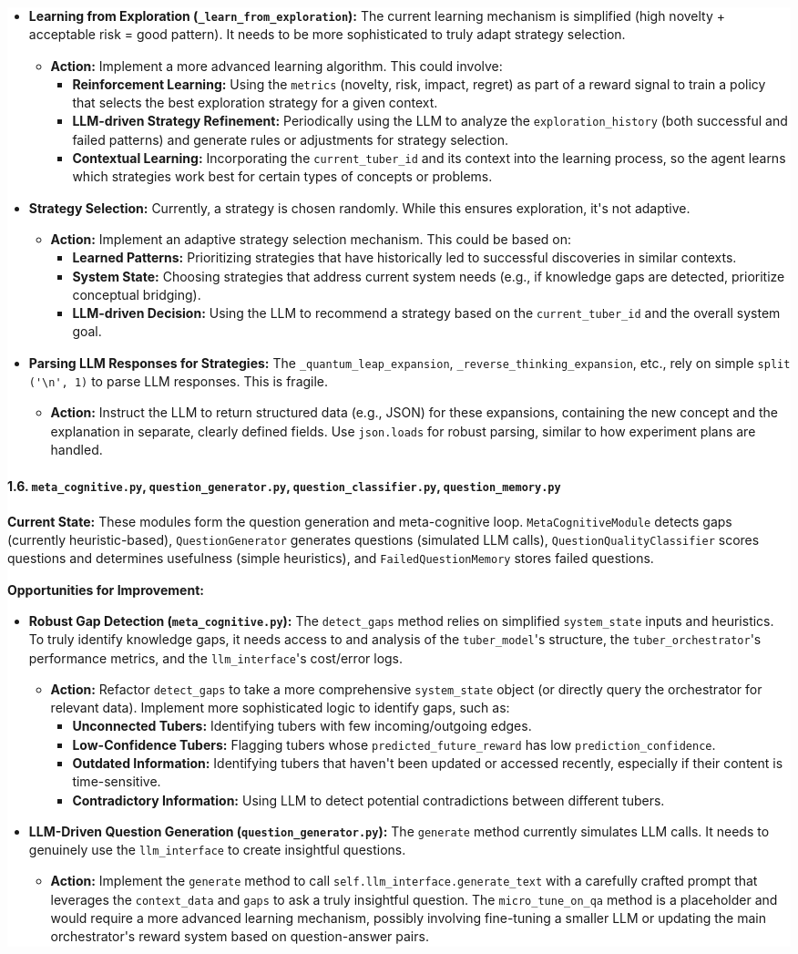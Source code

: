 *   **Learning from Exploration (`_learn_from_exploration`):** The current learning mechanism is simplified (high novelty + acceptable risk = good pattern). It needs to be more sophisticated to truly adapt strategy selection.
    *   **Action:** Implement a more advanced learning algorithm. This could involve:
        *   **Reinforcement Learning:** Using the `metrics` (novelty, risk, impact, regret) as part of a reward signal to train a policy that selects the best exploration strategy for a given context.
        *   **LLM-driven Strategy Refinement:** Periodically using the LLM to analyze the `exploration_history` (both successful and failed patterns) and generate rules or adjustments for strategy selection.
        *   **Contextual Learning:** Incorporating the `current_tuber_id` and its context into the learning process, so the agent learns which strategies work best for certain types of concepts or problems.

*   **Strategy Selection:** Currently, a strategy is chosen randomly. While this ensures exploration, it's not adaptive.
    *   **Action:** Implement an adaptive strategy selection mechanism. This could be based on:
        *   **Learned Patterns:** Prioritizing strategies that have historically led to successful discoveries in similar contexts.
        *   **System State:** Choosing strategies that address current system needs (e.g., if knowledge gaps are detected, prioritize conceptual bridging).
        *   **LLM-driven Decision:** Using the LLM to recommend a strategy based on the `current_tuber_id` and the overall system goal.

*   **Parsing LLM Responses for Strategies:** The `_quantum_leap_expansion`, `_reverse_thinking_expansion`, etc., rely on simple `split('\n', 1)` to parse LLM responses. This is fragile.
    *   **Action:** Instruct the LLM to return structured data (e.g., JSON) for these expansions, containing the new concept and the explanation in separate, clearly defined fields. Use `json.loads` for robust parsing, similar to how experiment plans are handled.

#### 1.6. `meta_cognitive.py`, `question_generator.py`, `question_classifier.py`, `question_memory.py`

**Current State:** These modules form the question generation and meta-cognitive loop. `MetaCognitiveModule` detects gaps (currently heuristic-based), `QuestionGenerator` generates questions (simulated LLM calls), `QuestionQualityClassifier` scores questions and determines usefulness (simple heuristics), and `FailedQuestionMemory` stores failed questions.

**Opportunities for Improvement:**

*   **Robust Gap Detection (`meta_cognitive.py`):** The `detect_gaps` method relies on simplified `system_state` inputs and heuristics. To truly identify knowledge gaps, it needs access to and analysis of the `tuber_model`'s structure, the `tuber_orchestrator`'s performance metrics, and the `llm_interface`'s cost/error logs.
    *   **Action:** Refactor `detect_gaps` to take a more comprehensive `system_state` object (or directly query the orchestrator for relevant data). Implement more sophisticated logic to identify gaps, such as:
        *   **Unconnected Tubers:** Identifying tubers with few incoming/outgoing edges.
        *   **Low-Confidence Tubers:** Flagging tubers whose `predicted_future_reward` has low `prediction_confidence`.
        *   **Outdated Information:** Identifying tubers that haven't been updated or accessed recently, especially if their content is time-sensitive.
        *   **Contradictory Information:** Using LLM to detect potential contradictions between different tubers.

*   **LLM-Driven Question Generation (`question_generator.py`):** The `generate` method currently simulates LLM calls. It needs to genuinely use the `llm_interface` to create insightful questions.
    *   **Action:** Implement the `generate` method to call `self.llm_interface.generate_text` with a carefully crafted prompt that leverages the `context_data` and `gaps` to ask a truly insightful question. The `micro_tune_on_qa` method is a placeholder and would require a more advanced learning mechanism, possibly involving fine-tuning a smaller LLM or updating the main orchestrator's reward system based on question-answer pairs.
